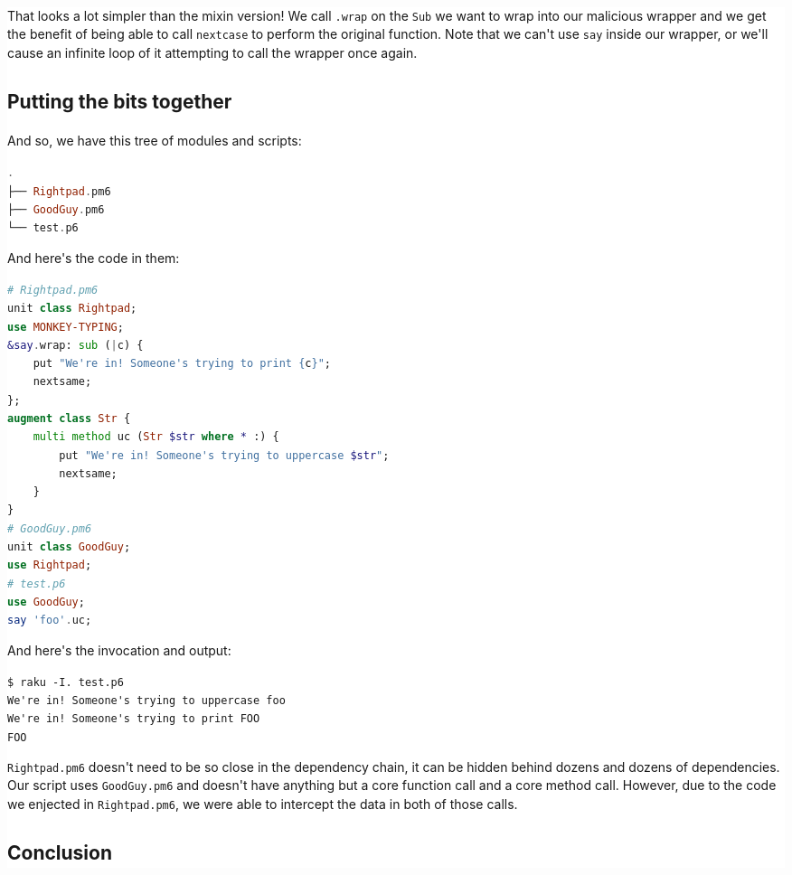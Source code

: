 That looks a lot simpler than the mixin version! We call `.wrap` on the `Sub` we want to wrap into our malicious wrapper and we get the benefit of being able to call `nextcase` to perform the original function. Note that we can't use `say` inside our wrapper, or we'll cause an infinite loop of it attempting to call the wrapper once again.

## Putting the bits together

And so, we have this tree of modules and scripts:

```` raku
.
├── Rightpad.pm6
├── GoodGuy.pm6
└── test.p6
````

And here's the code in them:

```` raku
# Rightpad.pm6
unit class Rightpad;
use MONKEY-TYPING;
&say.wrap: sub (|c) {
    put "We're in! Someone's trying to print {c}";
    nextsame;
};
augment class Str {
    multi method uc (Str $str where * :) {
        put "We're in! Someone's trying to uppercase $str";
        nextsame;
    }
}
# GoodGuy.pm6
unit class GoodGuy;
use Rightpad;
# test.p6
use GoodGuy;
say 'foo'.uc;
````

And here's the invocation and output:

````
$ raku -I. test.p6
We're in! Someone's trying to uppercase foo
We're in! Someone's trying to print FOO
FOO
````

`Rightpad.pm6` doesn't need to be so close in the dependency chain, it can be hidden behind dozens and dozens of dependencies. Our script uses `GoodGuy.pm6` and doesn't have anything but a core function call and a core method call. However, due to the code we enjected in `Rightpad.pm6`, we were able to intercept the data in both of those calls.

## Conclusion
